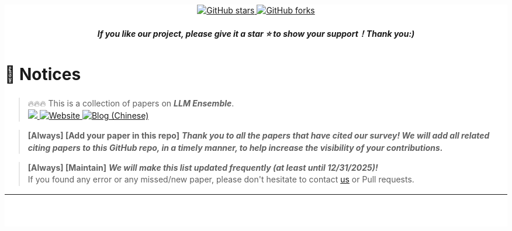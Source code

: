 
<p align="center">
      <a href="https://github.com/junchenzhi/Awesome-LLM-Ensemble/stargazers">
        <img src="https://img.shields.io/github/stars/junchenzhi/Awesome-LLM-Ensemble?color=green" alt="GitHub stars">
      </a>
      <a href="https://github.com/junchenzhi/Awesome-LLM-Ensemble/network">
        <img src="https://img.shields.io/github/forks/junchenzhi/Awesome-LLM-Ensemble?color=blue&label=Forks" alt="GitHub forks">
      </a>
</p>



<h5 align="center">If you like our project, please give it a star ⭐ to show your support！Thank you:)

</h5>





# 📣 Notices
> 🔥🔥🔥 This is a collection of papers on  ***LLM Ensemble***.  
> <a href='https://arxiv.org/abs/2502.18036'>
>   <img src='https://img.shields.io/badge/Arxiv-2502.18036-b31b1b.svg?logo=arXiv'>
> </a>
> <a href="https://junchenzhi.github.io/LLM-Ensemble/">
>   <img src="https://img.shields.io/badge/Website-Visit%20Now-purple" alt="Website">
> </a>
> <a href="https://mp.weixin.qq.com/s/yVWzHQmr_KyyOfY5k3ivOw">
>   <img src="https://img.shields.io/badge/Blog-(Chinese)-orange" alt="Blog (Chinese)">
> </a>




> **[Always] [Add your paper in this repo]** ***Thank you to all the papers that have cited our survey! 
We will add all related citing papers to this GitHub repo, in a timely manner, to help increase the visibility of your contributions.***     
>


> **[Always] [Maintain]** ***We will make this list updated frequently (at least until 12/31/2025)!***     
> If you found any error or any missed/new paper, please don't hesitate to contact [us](zhijunchen@buaa.edu.cn) or Pull requests. 

---



&nbsp; 
&nbsp;  
&nbsp; 
